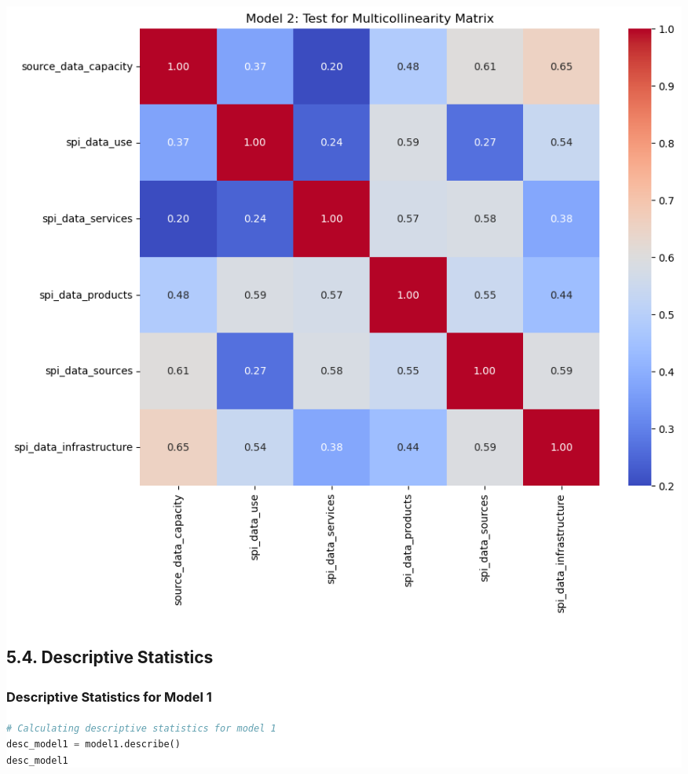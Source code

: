 
    
![png](output_34_1.png)
    


## 5.4. Descriptive Statistics

### Descriptive Statistics for Model 1


```python
# Calculating descriptive statistics for model 1
desc_model1 = model1.describe()
desc_model1
```
